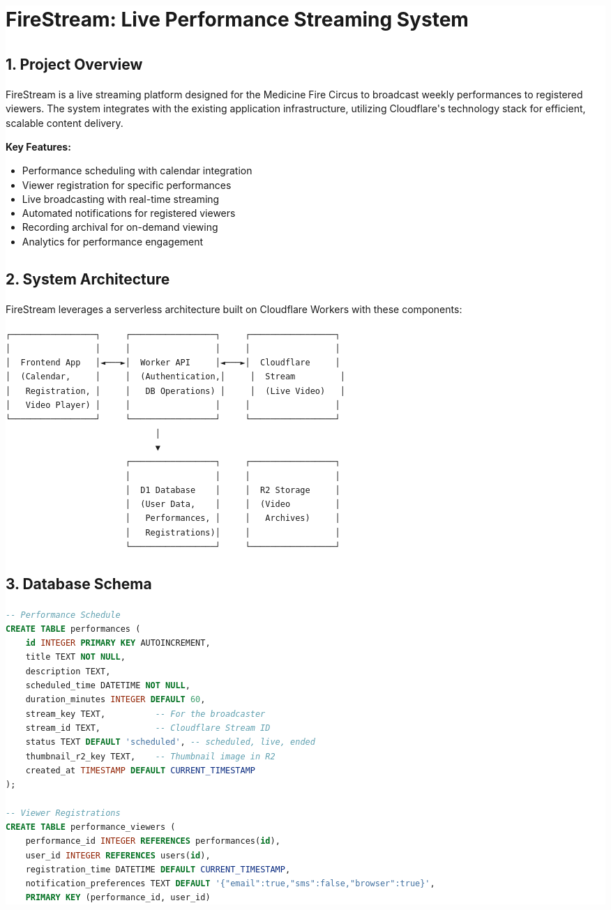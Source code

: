 # FireStream: Live Performance Streaming System

## 1. Project Overview

FireStream is a live streaming platform designed for the Medicine Fire Circus to broadcast weekly performances to registered viewers. The system integrates with the existing application infrastructure, utilizing Cloudflare's technology stack for efficient, scalable content delivery.

**Key Features:**
- Performance scheduling with calendar integration
- Viewer registration for specific performances
- Live broadcasting with real-time streaming
- Automated notifications for registered viewers
- Recording archival for on-demand viewing
- Analytics for performance engagement

## 2. System Architecture

FireStream leverages a serverless architecture built on Cloudflare Workers with these components:

```
┌─────────────────┐     ┌─────────────────┐     ┌─────────────────┐
│                 │     │                 │     │                 │
│  Frontend App   │◄───►│  Worker API     │◄───►│  Cloudflare     │
│  (Calendar,     │     │  (Authentication,│     │  Stream         │
│   Registration, │     │   DB Operations) │     │  (Live Video)   │
│   Video Player) │     │                 │     │                 │
└─────────────────┘     └─────────────────┘     └─────────────────┘
                              │
                              ▼
                        ┌─────────────────┐     ┌─────────────────┐
                        │                 │     │                 │
                        │  D1 Database    │     │  R2 Storage     │
                        │  (User Data,    │     │  (Video         │
                        │   Performances, │     │   Archives)     │
                        │   Registrations)│     │                 │
                        └─────────────────┘     └─────────────────┘
```

## 3. Database Schema

```sql
-- Performance Schedule
CREATE TABLE performances (
    id INTEGER PRIMARY KEY AUTOINCREMENT,
    title TEXT NOT NULL,
    description TEXT,
    scheduled_time DATETIME NOT NULL,
    duration_minutes INTEGER DEFAULT 60,
    stream_key TEXT,          -- For the broadcaster
    stream_id TEXT,           -- Cloudflare Stream ID
    status TEXT DEFAULT 'scheduled', -- scheduled, live, ended
    thumbnail_r2_key TEXT,    -- Thumbnail image in R2
    created_at TIMESTAMP DEFAULT CURRENT_TIMESTAMP
);

-- Viewer Registrations
CREATE TABLE performance_viewers (
    performance_id INTEGER REFERENCES performances(id),
    user_id INTEGER REFERENCES users(id),
    registration_time DATETIME DEFAULT CURRENT_TIMESTAMP,
    notification_preferences TEXT DEFAULT '{"email":true,"sms":false,"browser":true}',
    PRIMARY KEY (performance_id, user_id)
```